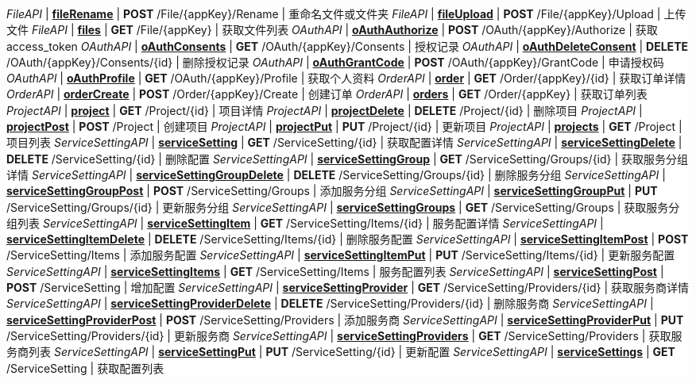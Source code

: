 *FileAPI* | [**fileRename**](docs/FileAPI.md#filerename) | **POST** /File/{appKey}/Rename | 重命名文件或文件夹
*FileAPI* | [**fileUpload**](docs/FileAPI.md#fileupload) | **POST** /File/{appKey}/Upload | 上传文件
*FileAPI* | [**files**](docs/FileAPI.md#files) | **GET** /File/{appKey} | 获取文件列表
*OAuthAPI* | [**oAuthAuthorize**](docs/OAuthAPI.md#oauthauthorize) | **POST** /OAuth/{appKey}/Authorize | 获取access_token
*OAuthAPI* | [**oAuthConsents**](docs/OAuthAPI.md#oauthconsents) | **GET** /OAuth/{appKey}/Consents | 授权记录
*OAuthAPI* | [**oAuthDeleteConsent**](docs/OAuthAPI.md#oauthdeleteconsent) | **DELETE** /OAuth/{appKey}/Consents/{id} | 删除授权记录
*OAuthAPI* | [**oAuthGrantCode**](docs/OAuthAPI.md#oauthgrantcode) | **POST** /OAuth/{appKey}/GrantCode | 申请授权码
*OAuthAPI* | [**oAuthProfile**](docs/OAuthAPI.md#oauthprofile) | **GET** /OAuth/{appKey}/Profile | 获取个人资料
*OrderAPI* | [**order**](docs/OrderAPI.md#order) | **GET** /Order/{appKey}/{id} | 获取订单详情
*OrderAPI* | [**orderCreate**](docs/OrderAPI.md#ordercreate) | **POST** /Order/{appKey}/Create | 创建订单
*OrderAPI* | [**orders**](docs/OrderAPI.md#orders) | **GET** /Order/{appKey} | 获取订单列表
*ProjectAPI* | [**project**](docs/ProjectAPI.md#project) | **GET** /Project/{id} | 项目详情
*ProjectAPI* | [**projectDelete**](docs/ProjectAPI.md#projectdelete) | **DELETE** /Project/{id} | 删除项目
*ProjectAPI* | [**projectPost**](docs/ProjectAPI.md#projectpost) | **POST** /Project | 创建项目
*ProjectAPI* | [**projectPut**](docs/ProjectAPI.md#projectput) | **PUT** /Project/{id} | 更新项目
*ProjectAPI* | [**projects**](docs/ProjectAPI.md#projects) | **GET** /Project | 项目列表
*ServiceSettingAPI* | [**serviceSetting**](docs/ServiceSettingAPI.md#servicesetting) | **GET** /ServiceSetting/{id} | 获取配置详情
*ServiceSettingAPI* | [**serviceSettingDelete**](docs/ServiceSettingAPI.md#servicesettingdelete) | **DELETE** /ServiceSetting/{id} | 删除配置
*ServiceSettingAPI* | [**serviceSettingGroup**](docs/ServiceSettingAPI.md#servicesettinggroup) | **GET** /ServiceSetting/Groups/{id} | 获取服务分组详情
*ServiceSettingAPI* | [**serviceSettingGroupDelete**](docs/ServiceSettingAPI.md#servicesettinggroupdelete) | **DELETE** /ServiceSetting/Groups/{id} | 删除服务分组
*ServiceSettingAPI* | [**serviceSettingGroupPost**](docs/ServiceSettingAPI.md#servicesettinggrouppost) | **POST** /ServiceSetting/Groups | 添加服务分组
*ServiceSettingAPI* | [**serviceSettingGroupPut**](docs/ServiceSettingAPI.md#servicesettinggroupput) | **PUT** /ServiceSetting/Groups/{id} | 更新服务分组
*ServiceSettingAPI* | [**serviceSettingGroups**](docs/ServiceSettingAPI.md#servicesettinggroups) | **GET** /ServiceSetting/Groups | 获取服务分组列表
*ServiceSettingAPI* | [**serviceSettingItem**](docs/ServiceSettingAPI.md#servicesettingitem) | **GET** /ServiceSetting/Items/{id} | 服务配置详情
*ServiceSettingAPI* | [**serviceSettingItemDelete**](docs/ServiceSettingAPI.md#servicesettingitemdelete) | **DELETE** /ServiceSetting/Items/{id} | 删除服务配置
*ServiceSettingAPI* | [**serviceSettingItemPost**](docs/ServiceSettingAPI.md#servicesettingitempost) | **POST** /ServiceSetting/Items | 添加服务配置
*ServiceSettingAPI* | [**serviceSettingItemPut**](docs/ServiceSettingAPI.md#servicesettingitemput) | **PUT** /ServiceSetting/Items/{id} | 更新服务配置
*ServiceSettingAPI* | [**serviceSettingItems**](docs/ServiceSettingAPI.md#servicesettingitems) | **GET** /ServiceSetting/Items | 服务配置列表
*ServiceSettingAPI* | [**serviceSettingPost**](docs/ServiceSettingAPI.md#servicesettingpost) | **POST** /ServiceSetting | 增加配置
*ServiceSettingAPI* | [**serviceSettingProvider**](docs/ServiceSettingAPI.md#servicesettingprovider) | **GET** /ServiceSetting/Providers/{id} | 获取服务商详情
*ServiceSettingAPI* | [**serviceSettingProviderDelete**](docs/ServiceSettingAPI.md#servicesettingproviderdelete) | **DELETE** /ServiceSetting/Providers/{id} | 删除服务商
*ServiceSettingAPI* | [**serviceSettingProviderPost**](docs/ServiceSettingAPI.md#servicesettingproviderpost) | **POST** /ServiceSetting/Providers | 添加服务商
*ServiceSettingAPI* | [**serviceSettingProviderPut**](docs/ServiceSettingAPI.md#servicesettingproviderput) | **PUT** /ServiceSetting/Providers/{id} | 更新服务商
*ServiceSettingAPI* | [**serviceSettingProviders**](docs/ServiceSettingAPI.md#servicesettingproviders) | **GET** /ServiceSetting/Providers | 获取服务商列表
*ServiceSettingAPI* | [**serviceSettingPut**](docs/ServiceSettingAPI.md#servicesettingput) | **PUT** /ServiceSetting/{id} | 更新配置
*ServiceSettingAPI* | [**serviceSettings**](docs/ServiceSettingAPI.md#servicesettings) | **GET** /ServiceSetting | 获取配置列表